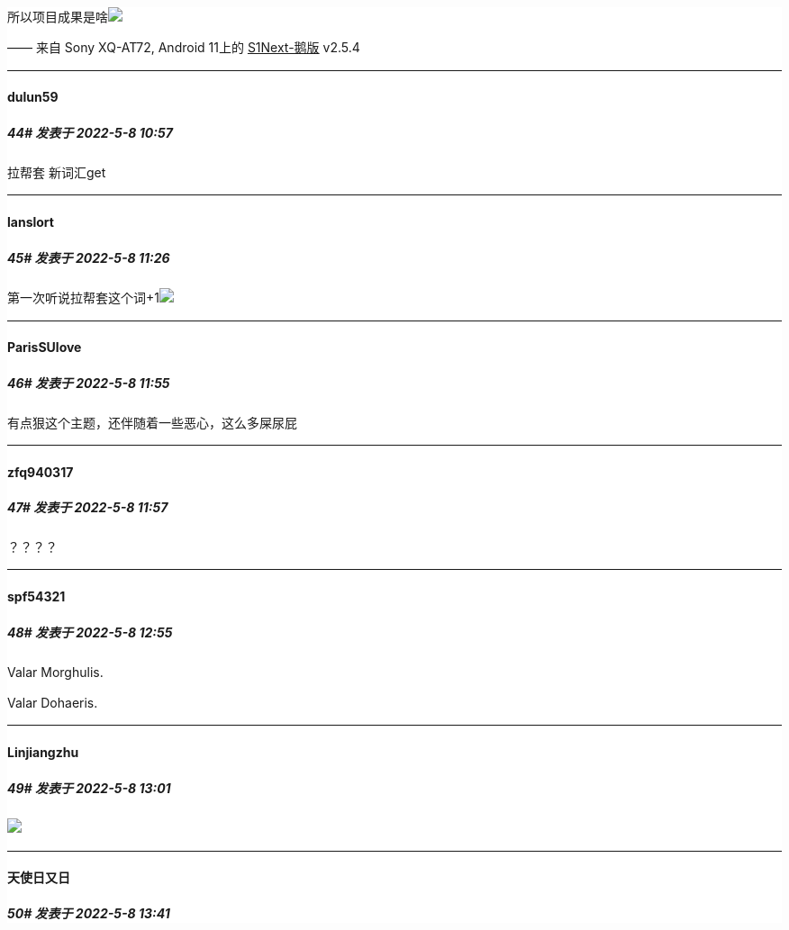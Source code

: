 所以项目成果是啥<img src="https://static.saraba1st.com/image/smiley/face2017/067.png" referrerpolicy="no-referrer">

—— 来自 Sony XQ-AT72, Android 11上的 [S1Next-鹅版](https://github.com/ykrank/S1-Next/releases) v2.5.4

*****

####  dulun59  
##### 44#       发表于 2022-5-8 10:57

拉帮套 新词汇get

*****

####  lanslort  
##### 45#       发表于 2022-5-8 11:26

第一次听说拉帮套这个词+1<img src="https://static.saraba1st.com/image/smiley/face2017/067.png" referrerpolicy="no-referrer">

*****

####  ParisSUlove  
##### 46#       发表于 2022-5-8 11:55

有点狠这个主题，还伴随着一些恶心，这么多屎尿屁

*****

####  zfq940317  
##### 47#       发表于 2022-5-8 11:57

？？？？

*****

####  spf54321  
##### 48#       发表于 2022-5-8 12:55

Valar Morghulis.

Valar Dohaeris.

*****

####  Linjiangzhu  
##### 49#       发表于 2022-5-8 13:01

<img src="https://static.saraba1st.com/image/smiley/face2017/100.png" referrerpolicy="no-referrer">

*****

####  天使日又日  
##### 50#       发表于 2022-5-8 13:41
